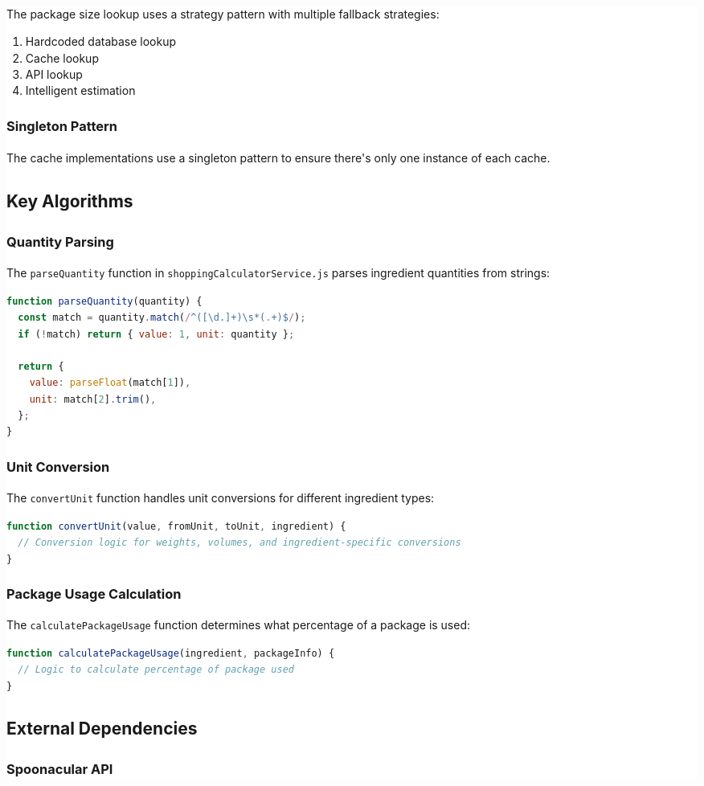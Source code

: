 The package size lookup uses a strategy pattern with multiple fallback strategies:

1. Hardcoded database lookup
2. Cache lookup
3. API lookup
4. Intelligent estimation

### Singleton Pattern

The cache implementations use a singleton pattern to ensure there's only one instance of each cache.

## Key Algorithms

### Quantity Parsing

The `parseQuantity` function in `shoppingCalculatorService.js` parses ingredient quantities from strings:

```javascript
function parseQuantity(quantity) {
  const match = quantity.match(/^([\d.]+)\s*(.+)$/);
  if (!match) return { value: 1, unit: quantity };

  return {
    value: parseFloat(match[1]),
    unit: match[2].trim(),
  };
}
```

### Unit Conversion

The `convertUnit` function handles unit conversions for different ingredient types:

```javascript
function convertUnit(value, fromUnit, toUnit, ingredient) {
  // Conversion logic for weights, volumes, and ingredient-specific conversions
}
```

### Package Usage Calculation

The `calculatePackageUsage` function determines what percentage of a package is used:

```javascript
function calculatePackageUsage(ingredient, packageInfo) {
  // Logic to calculate percentage of package used
}
```

## External Dependencies

### Spoonacular API

